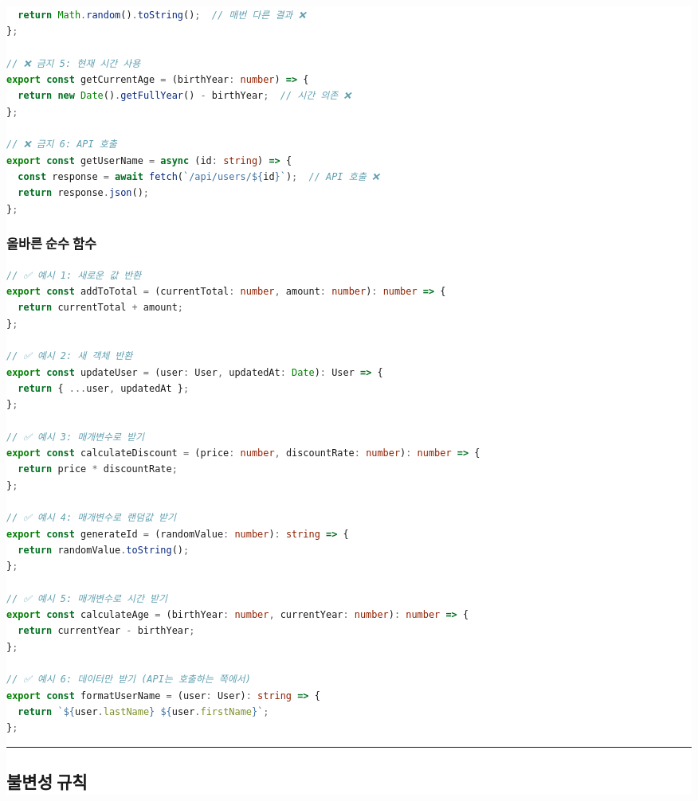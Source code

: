 ```typescript
  return Math.random().toString();  // 매번 다른 결과 ❌
};

// ❌ 금지 5: 현재 시간 사용
export const getCurrentAge = (birthYear: number) => {
  return new Date().getFullYear() - birthYear;  // 시간 의존 ❌
};

// ❌ 금지 6: API 호출
export const getUserName = async (id: string) => {
  const response = await fetch(`/api/users/${id}`);  // API 호출 ❌
  return response.json();
};
```

### 올바른 순수 함수

```typescript
// ✅ 예시 1: 새로운 값 반환
export const addToTotal = (currentTotal: number, amount: number): number => {
  return currentTotal + amount;
};

// ✅ 예시 2: 새 객체 반환
export const updateUser = (user: User, updatedAt: Date): User => {
  return { ...user, updatedAt };
};

// ✅ 예시 3: 매개변수로 받기
export const calculateDiscount = (price: number, discountRate: number): number => {
  return price * discountRate;
};

// ✅ 예시 4: 매개변수로 랜덤값 받기
export const generateId = (randomValue: number): string => {
  return randomValue.toString();
};

// ✅ 예시 5: 매개변수로 시간 받기
export const calculateAge = (birthYear: number, currentYear: number): number => {
  return currentYear - birthYear;
};

// ✅ 예시 6: 데이터만 받기 (API는 호출하는 쪽에서)
export const formatUserName = (user: User): string => {
  return `${user.lastName} ${user.firstName}`;
};
```

---

## 불변성 규칙
